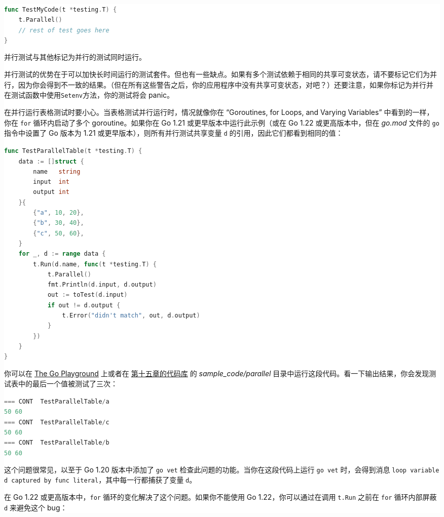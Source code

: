 ```go
func TestMyCode(t *testing.T) {
    t.Parallel()
    // rest of test goes here
}
```

并行测试与其他标记为并行的测试同时运行。

并行测试的优势在于可以加快长时间运行的测试套件。但也有一些缺点。如果有多个测试依赖于相同的共享可变状态，请不要标记它们为并行，因为你会得到不一致的结果。（但在所有这些警告之后，你的应用程序中没有共享可变状态，对吧？）还要注意，如果你标记为并行并在测试函数中使用`Setenv`方法，你的测试将会 panic。

在并行运行表格测试时要小心。当表格测试并行运行时，情况就像你在 “Goroutines, for Loops, and Varying Variables” 中看到的一样，你在 `for` 循环内启动了多个 goroutine。如果你在 Go 1.21 或更早版本中运行此示例（或在 Go 1.22 或更高版本中，但在 *go.mod* 文件的 `go` 指令中设置了 Go 版本为 1.21 或更早版本），则所有并行测试共享变量 `d` 的引用，因此它们都看到相同的值：

```go
func TestParallelTable(t *testing.T) {
    data := []struct {
        name   string
        input  int
        output int
    }{
        {"a", 10, 20},
        {"b", 30, 40},
        {"c", 50, 60},
    }
    for _, d := range data {
        t.Run(d.name, func(t *testing.T) {
            t.Parallel()
            fmt.Println(d.input, d.output)
            out := toTest(d.input)
            if out != d.output {
                t.Error("didn't match", out, d.output)
            }
        })
    }
}
```

你可以在 [The Go Playground](https://oreil.ly/b0S4n) 上或者在 [第十五章的代码库](https://oreil.ly/PNRJx) 的 *sample_code/parallel* 目录中运行这段代码。看一下输出结果，你会发现测试表中的最后一个值被测试了三次：

```go
=== CONT  TestParallelTable/a
50 60
=== CONT  TestParallelTable/c
50 60
=== CONT  TestParallelTable/b
50 60
```

这个问题很常见，以至于 Go 1.20 版本中添加了 `go vet` 检查此问题的功能。当你在这段代码上运行 `go vet` 时，会得到消息 `loop variable d captured by func literal`，其中每一行都捕获了变量 `d`。

在 Go 1.22 或更高版本中，`for` 循环的变化解决了这个问题。如果你不能使用 Go 1.22，你可以通过在调用 `t.Run` 之前在 `for` 循环内部屏蔽 `d` 来避免这个 bug：
